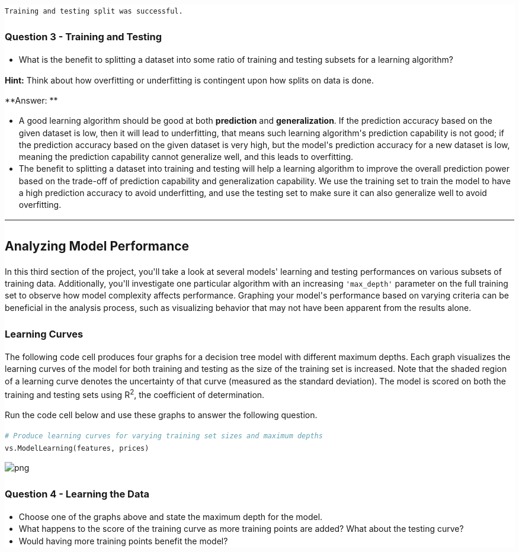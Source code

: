     Training and testing split was successful.


### Question 3 - Training and Testing

* What is the benefit to splitting a dataset into some ratio of training and testing subsets for a learning algorithm?

**Hint:** Think about how overfitting or underfitting is contingent upon how splits on data is done.

**Answer: **

- A good learning algorithm should be good at both **prediction** and **generalization**. If the prediction accuracy based on the given dataset is low, then it will lead to underfitting, that means such learning algorithm's prediction capability is not good; if the prediction accuracy based on the given dataset is very high, but the model's prediction accuracy for a new dataset is low, meaning the prediction capability cannot generalize well, and this leads to overfitting.
- The benefit to splitting a dataset into training and testing will help a learning algorithm to improve the overall prediction power based on the trade-off of prediction capability and generalization capability. We use the training set to train the model to have a high prediction accuracy to avoid underfitting, and use the testing set to make sure it can also generalize well to avoid overfitting.

----

## Analyzing Model Performance
In this third section of the project, you'll take a look at several models' learning and testing performances on various subsets of training data. Additionally, you'll investigate one particular algorithm with an increasing `'max_depth'` parameter on the full training set to observe how model complexity affects performance. Graphing your model's performance based on varying criteria can be beneficial in the analysis process, such as visualizing behavior that may not have been apparent from the results alone.

### Learning Curves
The following code cell produces four graphs for a decision tree model with different maximum depths. Each graph visualizes the learning curves of the model for both training and testing as the size of the training set is increased. Note that the shaded region of a learning curve denotes the uncertainty of that curve (measured as the standard deviation). The model is scored on both the training and testing sets using R<sup>2</sup>, the coefficient of determination.  

Run the code cell below and use these graphs to answer the following question.


```python
# Produce learning curves for varying training set sizes and maximum depths
vs.ModelLearning(features, prices)
```


![png](img/output_25_0.png)


### Question 4 - Learning the Data
* Choose one of the graphs above and state the maximum depth for the model. 
* What happens to the score of the training curve as more training points are added? What about the testing curve? 
* Would having more training points benefit the model? 
